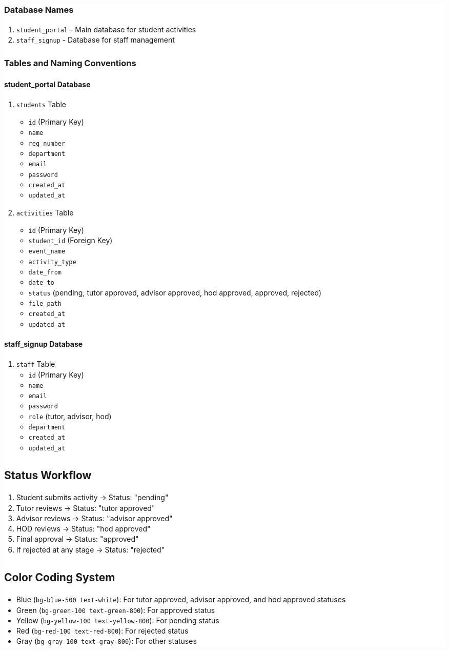 ### Database Names
1. `student_portal` - Main database for student activities
2. `staff_signup` - Database for staff management

### Tables and Naming Conventions

#### student_portal Database
1. `students` Table
   - `id` (Primary Key)
   - `name`
   - `reg_number`
   - `department`
   - `email`
   - `password`
   - `created_at`
   - `updated_at`

2. `activities` Table
   - `id` (Primary Key)
   - `student_id` (Foreign Key)
   - `event_name`
   - `activity_type`
   - `date_from`
   - `date_to`
   - `status` (pending, tutor approved, advisor approved, hod approved, approved, rejected)
   - `file_path`
   - `created_at`
   - `updated_at`

#### staff_signup Database
1. `staff` Table
   - `id` (Primary Key)
   - `name`
   - `email`
   - `password`
   - `role` (tutor, advisor, hod)
   - `department`
   - `created_at`
   - `updated_at`

## Status Workflow
1. Student submits activity → Status: "pending"
2. Tutor reviews → Status: "tutor approved"
3. Advisor reviews → Status: "advisor approved"
4. HOD reviews → Status: "hod approved"
5. Final approval → Status: "approved"
6. If rejected at any stage → Status: "rejected"

## Color Coding System
- Blue (`bg-blue-500 text-white`): For tutor approved, advisor approved, and hod approved statuses
- Green (`bg-green-100 text-green-800`): For approved status
- Yellow (`bg-yellow-100 text-yellow-800`): For pending status
- Red (`bg-red-100 text-red-800`): For rejected status
- Gray (`bg-gray-100 text-gray-800`): For other statuses
